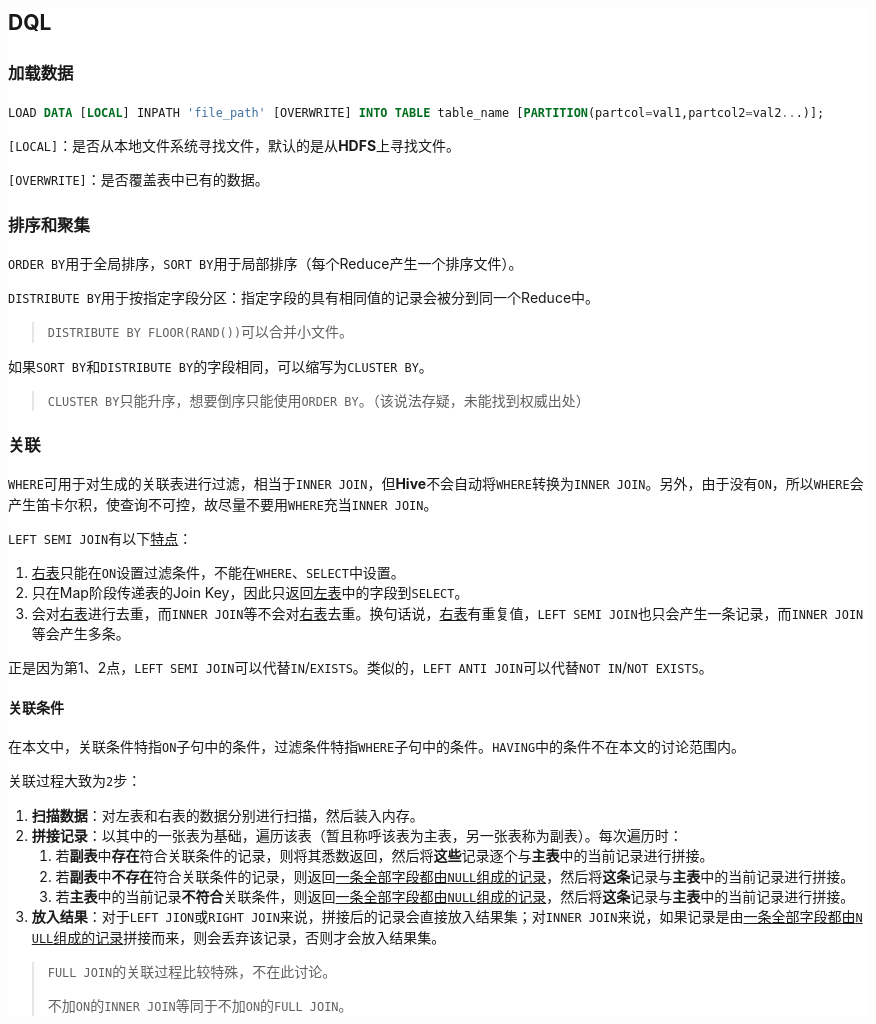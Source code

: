 ## DQL

### 加载数据

```sql
LOAD DATA [LOCAL] INPATH 'file_path' [OVERWRITE] INTO TABLE table_name [PARTITION(partcol=val1,partcol2=val2...)];
```

`[LOCAL]`：是否从本地文件系统寻找文件，默认的是从**HDFS**上寻找文件。

`[OVERWRITE]`：是否覆盖表中已有的数据。

### 排序和聚集

`ORDER BY`用于全局排序，`SORT BY`用于局部排序（每个Reduce产生一个排序文件）。

`DISTRIBUTE BY`用于按指定字段分区：指定字段的具有相同值的记录会被分到同一个Reduce中。

> `DISTRIBUTE BY FLOOR(RAND())`可以合并小文件。

如果`SORT BY`和`DISTRIBUTE BY`的字段相同，可以缩写为`CLUSTER BY`。

> `CLUSTER BY`只能升序，想要倒序只能使用`ORDER BY`。（该说法存疑，未能找到权威出处）

### 关联

`WHERE`可用于对生成的关联表进行过滤，相当于`INNER JOIN`，但**Hive**不会自动将`WHERE`转换为`INNER JOIN`。另外，由于没有`ON`，所以`WHERE`会产生笛卡尔积，使查询不可控，故尽量不要用`WHERE`充当`INNER JOIN`。

`LEFT SEMI JOIN`有以下[特点](https://blog.csdn.net/HappyRocking/article/details/79885071)：

1. <u>右表</u>只能在`ON`设置过滤条件，不能在`WHERE`、`SELECT`中设置。
2. 只在Map阶段传递表的Join Key，因此只返回<u>左表</u>中的字段到`SELECT`。
3. 会对<u>右表</u>进行去重，而`INNER JOIN`等不会对<u>右表</u>去重。换句话说，<u>右表</u>有重复值，`LEFT SEMI JOIN`也只会产生一条记录，而`INNER JOIN`等会产生多条。

正是因为第1、2点，`LEFT SEMI JOIN`可以代替`IN`/`EXISTS`。类似的，`LEFT ANTI JOIN`可以代替`NOT IN`/`NOT EXISTS`。

#### 关联条件

在本文中，关联条件特指`ON`子句中的条件，过滤条件特指`WHERE`子句中的条件。`HAVING`中的条件不在本文的讨论范围内。

关联过程大致为`2`步：

1. **扫描数据**：对左表和右表的数据分别进行扫描，然后装入内存。
2. **拼接记录**：以其中的一张表为基础，遍历该表（暂且称呼该表为主表，另一张表称为副表）。每次遍历时：
   1. 若**副表**中**存在**符合关联条件的记录，则将其悉数返回，然后将**这些**记录逐个与**主表**中的当前记录进行拼接。
   2. 若**副表**中**不存在**符合关联条件的记录，则返回<u>一条全部字段都由`NULL`组成的记录</u>，然后将**这条**记录与**主表**中的当前记录进行拼接。
   3. 若**主表**中的当前记录**不符合**关联条件，则返回<u>一条全部字段都由`NULL`组成的记录</u>，然后将**这条**记录与**主表**中的当前记录进行拼接。
3. **放入结果**：对于`LEFT JION`或`RIGHT JOIN`来说，拼接后的记录会直接放入结果集；对`INNER JOIN`来说，如果记录是由<u>一条全部字段都由`NULL`组成的记录</u>拼接而来，则会丢弃该记录，否则才会放入结果集。

> `FULL JOIN`的关联过程比较特殊，不在此讨论。
>
> 不加`ON`的`INNER JOIN`等同于不加`ON`的`FULL JOIN`。

